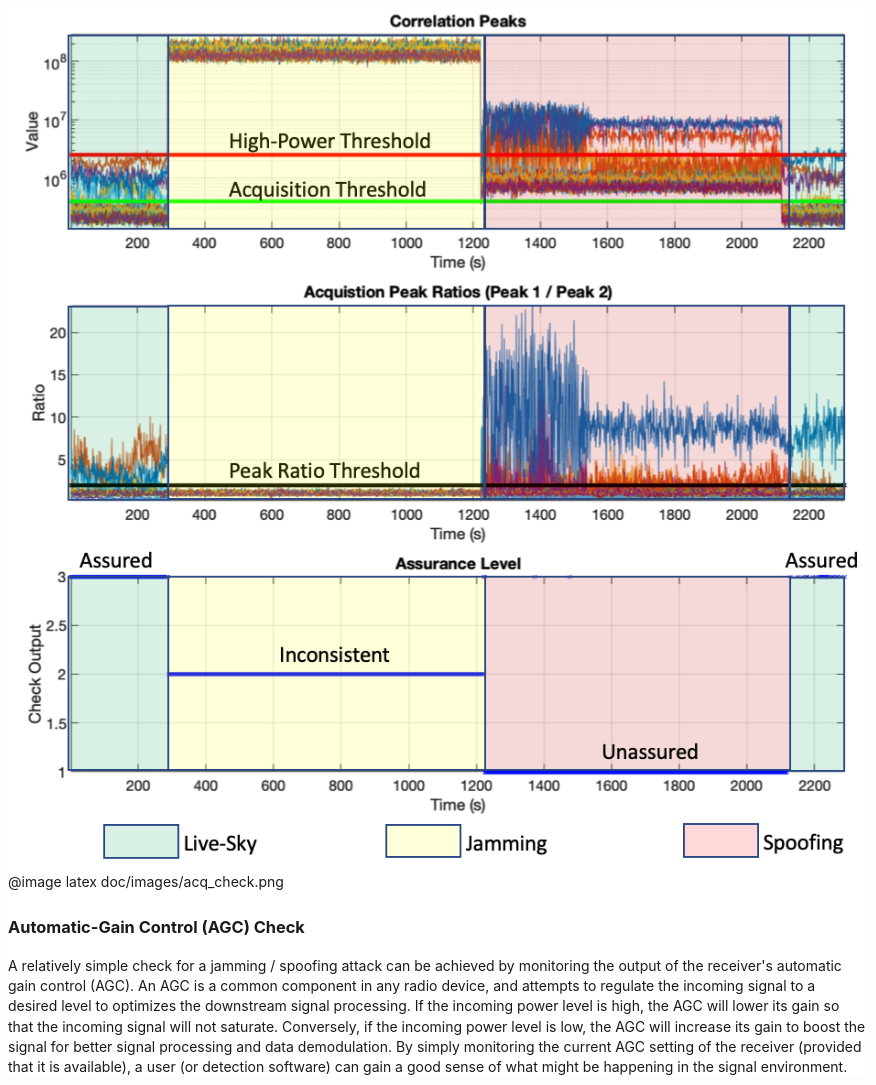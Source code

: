 ![acq_check](./doc/images/acq_check.png)
@image latex doc/images/acq_check.png

### Automatic-Gain Control (AGC) Check
A relatively simple check for a jamming / spoofing attack can be achieved by monitoring the output of the receiver's automatic gain control (AGC). An AGC is a common component in any radio device, and attempts to regulate the incoming signal to a desired level to optimizes the downstream signal processing. If the incoming power level is high, the AGC will lower its gain so that the incoming signal will not saturate. Conversely, if the incoming power level is low, the AGC will increase its gain to boost the signal for better signal processing and data demodulation. By simply monitoring the current AGC setting of the receiver (provided that it is available), a user (or detection software) can gain a good sense of what might be happening in the signal environment.
